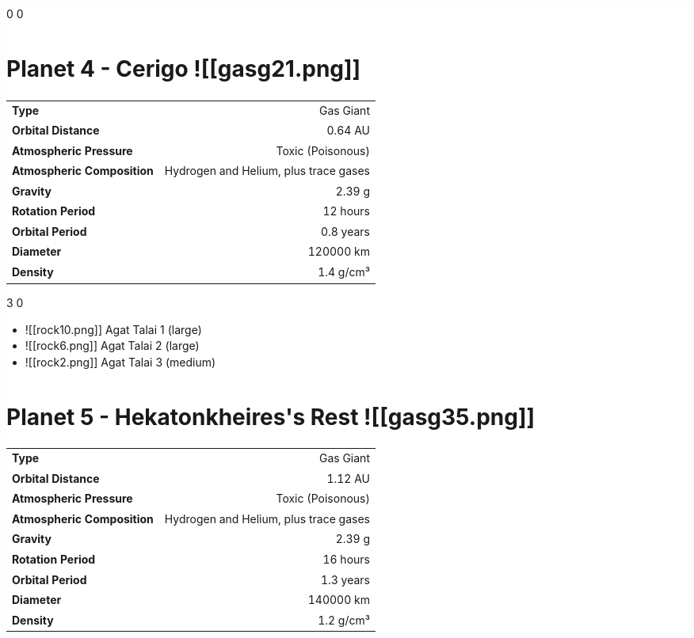 

0
0



# Planet 4 - Cerigo ![[gasg21.png]]
|                             |                           |
| --------------------------- | -------------------------:|
| **Type**                    |             Gas Giant |
| **Orbital Distance**        |   0.64 AU |
| **Atmospheric Pressure**    |       Toxic (Poisonous) |
| **Atmospheric Composition** |      Hydrogen and Helium, plus trace gases |
| **Gravity**                 |        2.39 g |
| **Rotation Period**         |  12 hours |
| **Orbital Period** | 0.8 years |
| **Diameter**                |      120000 km | 
| **Density**                 |    1.4 g/cm³ |



3
0

- ![[rock10.png]] Agat Talai 1 (large)
- ![[rock6.png]] Agat Talai 2 (large)
- ![[rock2.png]] Agat Talai 3 (medium)


# Planet 5 - Hekatonkheires's Rest ![[gasg35.png]]
|                             |                           |
| --------------------------- | -------------------------:|
| **Type**                    |             Gas Giant |
| **Orbital Distance**        |   1.12 AU |
| **Atmospheric Pressure**    |       Toxic (Poisonous) |
| **Atmospheric Composition** |      Hydrogen and Helium, plus trace gases |
| **Gravity**                 |        2.39 g |
| **Rotation Period**         |  16 hours |
| **Orbital Period** | 1.3 years |
| **Diameter**                |      140000 km | 
| **Density**                 |    1.2 g/cm³ |
